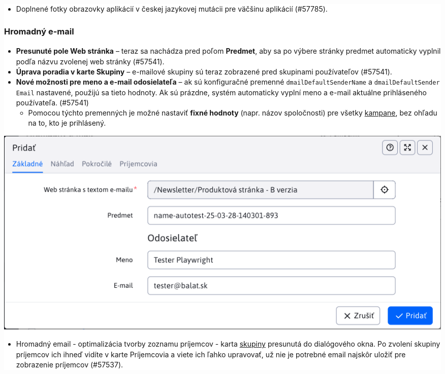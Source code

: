 - Doplnené fotky obrazovky aplikácií v českej jazykovej mutácii pre väčšinu aplikácií (#57785).

### Hromadný e-mail

- **Presunuté pole Web stránka** – teraz sa nachádza pred poľom **Predmet**, aby sa po výbere stránky predmet automaticky vyplnil podľa názvu zvolenej web stránky (#57541).
- **Úprava poradia v karte Skupiny** – e-mailové skupiny sú teraz zobrazené pred skupinami používateľov (#57541).
- **Nové možnosti pre meno a e-mail odosielateľa** – ak sú konfiguračné premenné `dmailDefaultSenderName` a `dmailDefaultSenderEmail` nastavené, použijú sa tieto hodnoty. Ak sú prázdne, systém automaticky vyplní meno a e-mail aktuálne prihláseného používateľa. (#57541)
  - Pomocou týchto premenných je možné nastaviť **fixné hodnoty** (napr. názov spoločnosti) pre všetky [kampane](redactor/apps/dmail/campaings/README.md), bez ohľadu na to, kto je prihlásený.

![](redactor/apps/dmail/campaings/editor.png)

- Hromadný email - optimalizácia tvorby zoznamu príjemcov - karta [skupiny](redactor/apps/dmail/campaings/README.md#pridanie-zo-skupiny) presunutá do dialógového okna. Po zvolení skupiny príjemcov ich ihneď vidíte v karte Príjemcovia a viete ich ľahko upravovať, už nie je potrebné email najskôr uložiť pre zobrazenie príjemcov (#57537).
